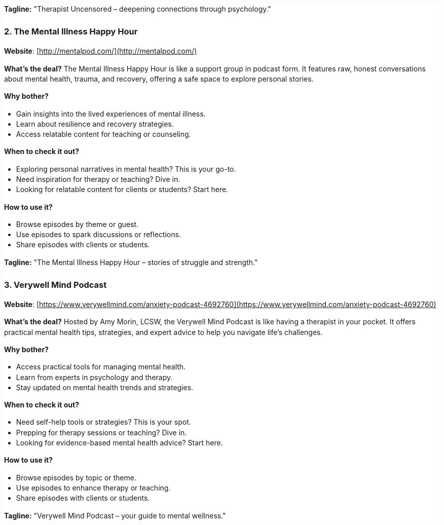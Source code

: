 **Tagline:**
"Therapist Uncensored – deepening connections through psychology."

### 2. The Mental Illness Happy Hour
**Website**: [http://mentalpod.com/](http://mentalpod.com/)

**What’s the deal?**
The Mental Illness Happy Hour is like a support group in podcast form. It features raw, honest conversations about mental health, trauma, and recovery, offering a safe space to explore personal stories.

**Why bother?**
- Gain insights into the lived experiences of mental illness.
- Learn about resilience and recovery strategies.
- Access relatable content for teaching or counseling.

**When to check it out?**
- Exploring personal narratives in mental health? This is your go-to.
- Need inspiration for therapy or teaching? Dive in.
- Looking for relatable content for clients or students? Start here.

**How to use it?**
- Browse episodes by theme or guest.
- Use episodes to spark discussions or reflections.
- Share episodes with clients or students.

**Tagline:**
"The Mental Illness Happy Hour – stories of struggle and strength."

### 3. Verywell Mind Podcast
**Website**: [https://www.verywellmind.com/anxiety-podcast-4692760](https://www.verywellmind.com/anxiety-podcast-4692760)

**What’s the deal?**
Hosted by Amy Morin, LCSW, the Verywell Mind Podcast is like having a therapist in your pocket. It offers practical mental health tips, strategies, and expert advice to help you navigate life’s challenges.

**Why bother?**
- Access practical tools for managing mental health.
- Learn from experts in psychology and therapy.
- Stay updated on mental health trends and strategies.

**When to check it out?**
- Need self-help tools or strategies? This is your spot.
- Prepping for therapy sessions or teaching? Dive in.
- Looking for evidence-based mental health advice? Start here.

**How to use it?**
- Browse episodes by topic or theme.
- Use episodes to enhance therapy or teaching.
- Share episodes with clients or students.

**Tagline:**
"Verywell Mind Podcast – your guide to mental wellness."
